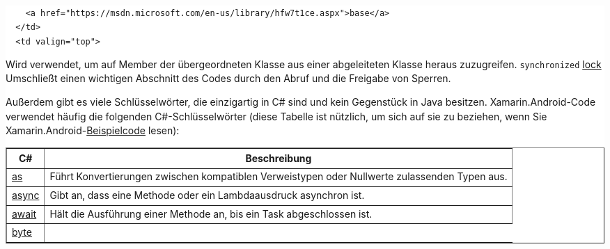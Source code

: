         <a href="https://msdn.microsoft.com/en-us/library/hfw7t1ce.aspx">base</a>
      </td>
      <td valign="top">
Wird verwendet, um auf Member der übergeordneten Klasse aus einer abgeleiteten Klasse heraus zuzugreifen.
      </td>
    </tr>
    <tr>
      <td valign="synchronized">
        <code>synchronized</code>
      </td>
      <td valign="top">
        <a href="https://msdn.microsoft.com/en-us/library/c5kehkcz.aspx">lock</a>
      </td>
      <td valign="top">
Umschließt einen wichtigen Abschnitt des Codes durch den Abruf und die Freigabe von Sperren.
      </td>
    </tr>
  </tbody>
</table>


Außerdem gibt es viele Schlüsselwörter, die einzigartig in C# sind und kein Gegenstück in Java besitzen. Xamarin.Android-Code verwendet häufig die folgenden C#-Schlüsselwörter (diese Tabelle ist nützlich, um sich auf sie zu beziehen, wenn Sie Xamarin.Android-[Beispielcode](https://developer.xamarin.com/samples/android/all/) lesen):


<table align="center" border="1" cellpadding="1" cellspacing="1">
  <thead>
    <th>
        <strong>C#</strong>
    </th>
    <th>
        <strong>Beschreibung</strong>
    </th>
  </thead>
  <tbody>
    <tr>
      <td valign="top">
        <a href="https://msdn.microsoft.com/en-us/library/cscsdfbt.aspx">as</a>
      </td>
      <td valign="top">
Führt Konvertierungen zwischen kompatiblen Verweistypen oder Nullwerte zulassenden Typen aus.
      </td>
    </tr>
    <tr>
      <td valign="top">
        <a href="https://msdn.microsoft.com/en-us/library/hh156513.aspx">async</a>
      </td>
      <td valign="top">
Gibt an, dass eine Methode oder ein Lambdaausdruck asynchron ist.
      </td>
    </tr>
    <tr>
      <td valign="top">
        <a href="https://msdn.microsoft.com/en-us/library/hh156528.aspx">await</a>
      </td>
      <td valign="top">
Hält die Ausführung einer Methode an, bis ein Task abgeschlossen ist.
      </td>
    </tr>
    <tr>
      <td valign="top">
        <a href="https://msdn.microsoft.com/en-us/library/5bdb6693.aspx">byte</a>